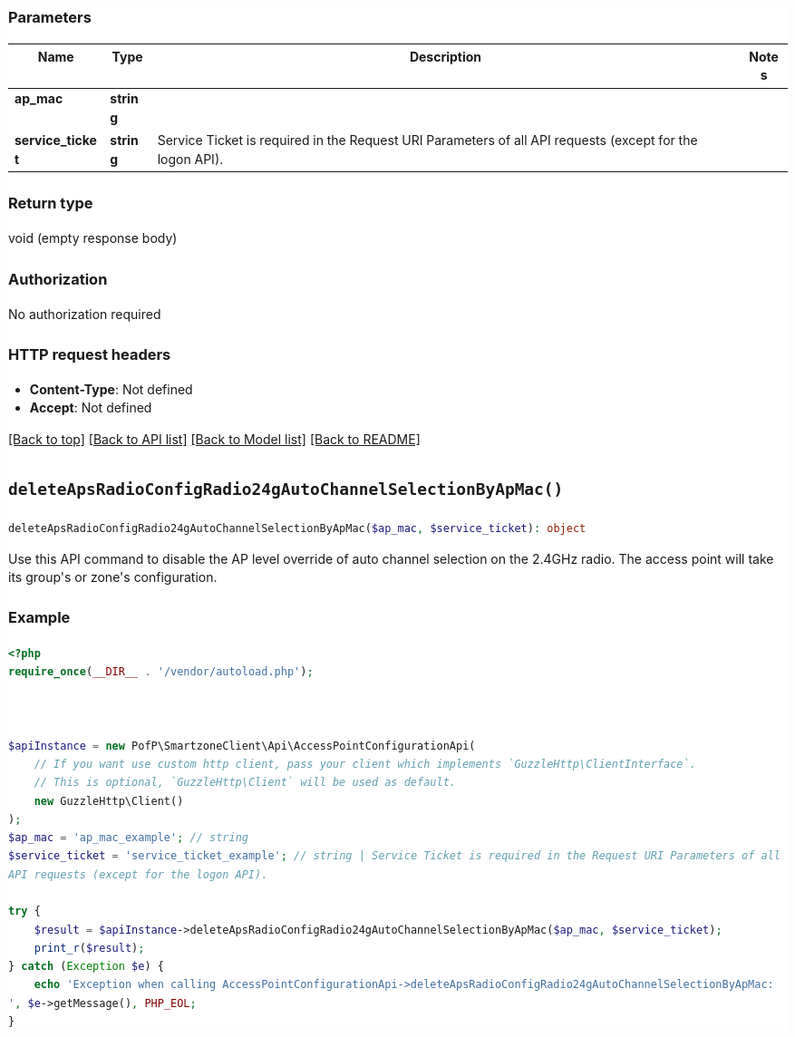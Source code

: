 ### Parameters

| Name | Type | Description  | Notes |
| ------------- | ------------- | ------------- | ------------- |
| **ap_mac** | **string**|  | |
| **service_ticket** | **string**| Service Ticket is required in the Request URI Parameters of all API requests (except for the logon API). | |

### Return type

void (empty response body)

### Authorization

No authorization required

### HTTP request headers

- **Content-Type**: Not defined
- **Accept**: Not defined

[[Back to top]](#) [[Back to API list]](../../README.md#endpoints)
[[Back to Model list]](../../README.md#models)
[[Back to README]](../../README.md)

## `deleteApsRadioConfigRadio24gAutoChannelSelectionByApMac()`

```php
deleteApsRadioConfigRadio24gAutoChannelSelectionByApMac($ap_mac, $service_ticket): object
```

Use this API command to disable the AP level override of auto channel selection on the 2.4GHz radio. The access point will take its group's or zone's configuration.

### Example

```php
<?php
require_once(__DIR__ . '/vendor/autoload.php');



$apiInstance = new PofP\SmartzoneClient\Api\AccessPointConfigurationApi(
    // If you want use custom http client, pass your client which implements `GuzzleHttp\ClientInterface`.
    // This is optional, `GuzzleHttp\Client` will be used as default.
    new GuzzleHttp\Client()
);
$ap_mac = 'ap_mac_example'; // string
$service_ticket = 'service_ticket_example'; // string | Service Ticket is required in the Request URI Parameters of all API requests (except for the logon API).

try {
    $result = $apiInstance->deleteApsRadioConfigRadio24gAutoChannelSelectionByApMac($ap_mac, $service_ticket);
    print_r($result);
} catch (Exception $e) {
    echo 'Exception when calling AccessPointConfigurationApi->deleteApsRadioConfigRadio24gAutoChannelSelectionByApMac: ', $e->getMessage(), PHP_EOL;
}
```
